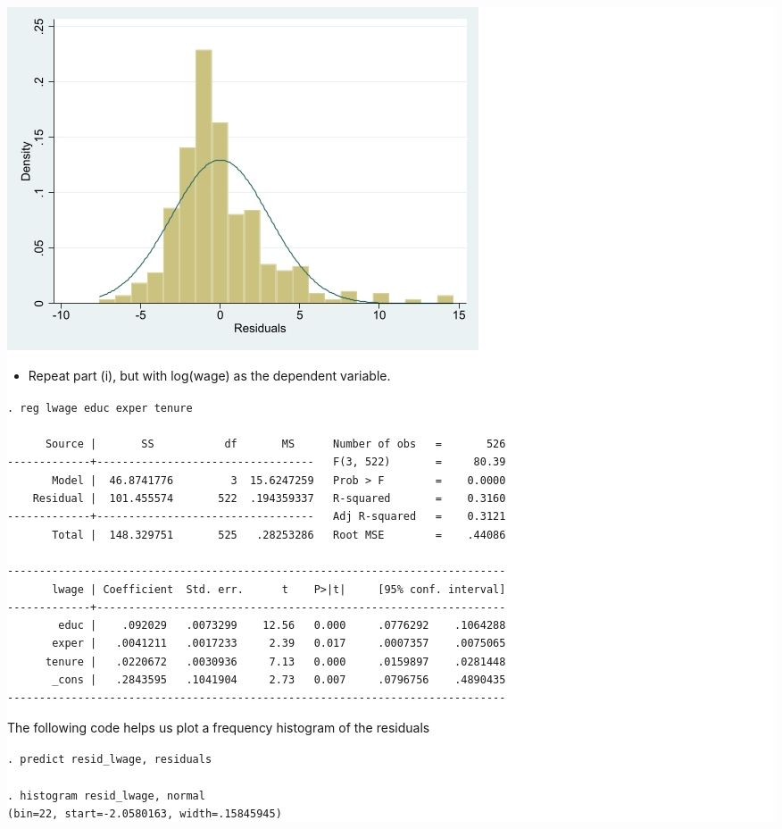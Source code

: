 ![1677186772242](image/BUAN_6312_HW1/1677186772242.png)

* Repeat part (i), but with log(wage) as the dependent variable.

<p></p>

```{STATA}
. reg lwage educ exper tenure

      Source |       SS           df       MS      Number of obs   =       526
-------------+----------------------------------   F(3, 522)       =     80.39
       Model |  46.8741776         3  15.6247259   Prob > F        =    0.0000
    Residual |  101.455574       522  .194359337   R-squared       =    0.3160
-------------+----------------------------------   Adj R-squared   =    0.3121
       Total |  148.329751       525   .28253286   Root MSE        =    .44086

------------------------------------------------------------------------------
       lwage | Coefficient  Std. err.      t    P>|t|     [95% conf. interval]
-------------+----------------------------------------------------------------
        educ |    .092029   .0073299    12.56   0.000     .0776292    .1064288
       exper |   .0041211   .0017233     2.39   0.017     .0007357    .0075065
      tenure |   .0220672   .0030936     7.13   0.000     .0159897    .0281448
       _cons |   .2843595   .1041904     2.73   0.007     .0796756    .4890435
------------------------------------------------------------------------------
```

<p> The following code helps us plot a frequency histogram of the residuals</p>

```{STATA}
. predict resid_lwage, residuals

. histogram resid_lwage, normal
(bin=22, start=-2.0580163, width=.15845945)
```
